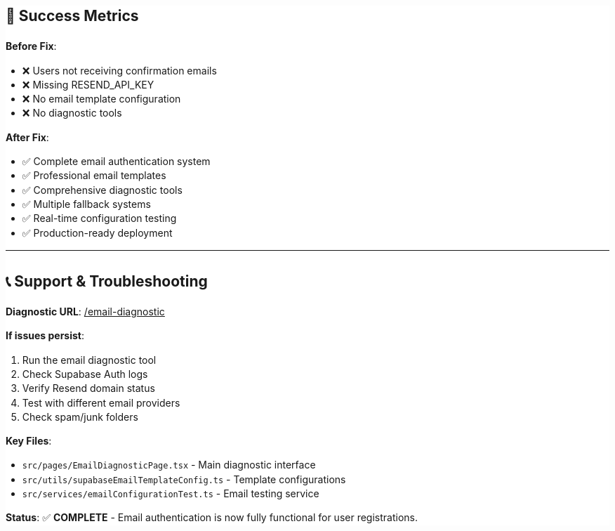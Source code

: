## 🎉 **Success Metrics**

**Before Fix**:
- ❌ Users not receiving confirmation emails
- ❌ Missing RESEND_API_KEY
- ❌ No email template configuration
- ❌ No diagnostic tools

**After Fix**:
- ✅ Complete email authentication system
- ✅ Professional email templates
- ✅ Comprehensive diagnostic tools
- ✅ Multiple fallback systems
- ✅ Real-time configuration testing
- ✅ Production-ready deployment

---

## 📞 **Support & Troubleshooting**

**Diagnostic URL**: [/email-diagnostic](/email-diagnostic)

**If issues persist**:
1. Run the email diagnostic tool
2. Check Supabase Auth logs
3. Verify Resend domain status
4. Test with different email providers
5. Check spam/junk folders

**Key Files**:
- `src/pages/EmailDiagnosticPage.tsx` - Main diagnostic interface
- `src/utils/supabaseEmailTemplateConfig.ts` - Template configurations
- `src/services/emailConfigurationTest.ts` - Email testing service

**Status**: ✅ **COMPLETE** - Email authentication is now fully functional for user registrations.
